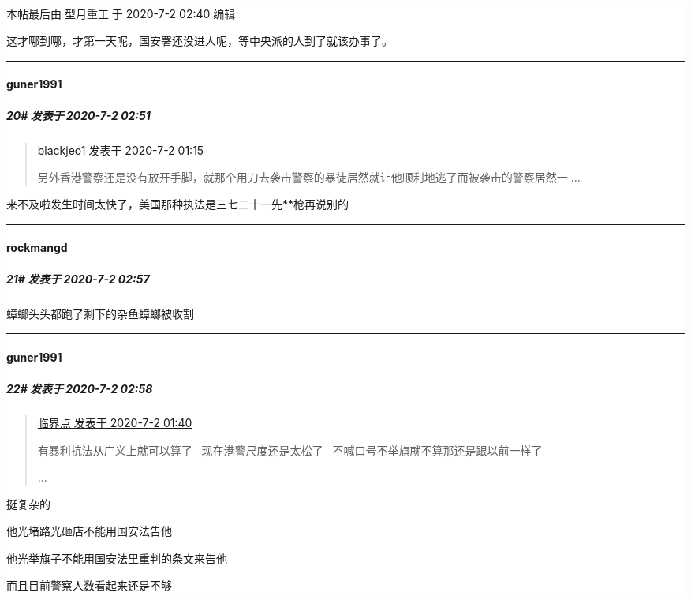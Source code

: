  本帖最后由 型月重工 于 2020-7-2 02:40 编辑 

这才哪到哪，才第一天呢，国安署还没进人呢，等中央派的人到了就该办事了。







*****

####  guner1991  
##### 20#       发表于 2020-7-2 02:51



<blockquote><a href="httphttps://bbs.saraba1st.com/2b/forum.php?mod=redirect&amp;goto=findpost&amp;pid=48030304&amp;ptid=1945272" target="_blank">blackjeo1 发表于 2020-7-2 01:15</a>

另外香港警察还是没有放开手脚，就那个用刀去袭击警察的暴徒居然就让他顺利地逃了而被袭击的警察居然一 ...</blockquote>
来不及啦发生时间太快了，美国那种执法是三七二十一先**枪再说别的







*****

####  rockmangd  
##### 21#       发表于 2020-7-2 02:57




蟑螂头头都跑了剩下的杂鱼蟑螂被收割







*****

####  guner1991  
##### 22#       发表于 2020-7-2 02:58



<blockquote><a href="httphttps://bbs.saraba1st.com/2b/forum.php?mod=redirect&amp;goto=findpost&amp;pid=48030494&amp;ptid=1945272" target="_blank">临界点 发表于 2020-7-2 01:40</a>

有暴利抗法从广义上就可以算了   现在港警尺度还是太松了   不喊口号不举旗就不算那还是跟以前一样了   

 ...</blockquote>
挺复杂的


他光堵路光砸店不能用国安法告他


他光举旗子不能用国安法里重判的条文来告他


而且目前警察人数看起来还是不够
